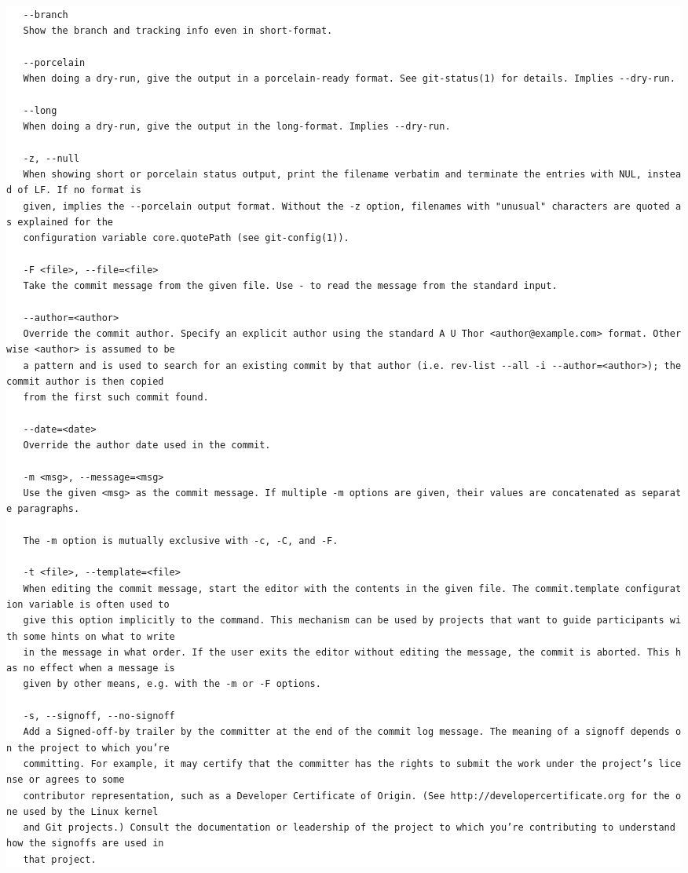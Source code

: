        --branch
	   Show the branch and tracking info even in short-format.

       --porcelain
	   When doing a dry-run, give the output in a porcelain-ready format. See git-status(1) for details. Implies --dry-run.

       --long
	   When doing a dry-run, give the output in the long-format. Implies --dry-run.

       -z, --null
	   When showing short or porcelain status output, print the filename verbatim and terminate the entries with NUL, instead of LF. If no format is
	   given, implies the --porcelain output format. Without the -z option, filenames with "unusual" characters are quoted as explained for the
	   configuration variable core.quotePath (see git-config(1)).

       -F <file>, --file=<file>
	   Take the commit message from the given file. Use - to read the message from the standard input.

       --author=<author>
	   Override the commit author. Specify an explicit author using the standard A U Thor <author@example.com> format. Otherwise <author> is assumed to be
	   a pattern and is used to search for an existing commit by that author (i.e. rev-list --all -i --author=<author>); the commit author is then copied
	   from the first such commit found.

       --date=<date>
	   Override the author date used in the commit.

       -m <msg>, --message=<msg>
	   Use the given <msg> as the commit message. If multiple -m options are given, their values are concatenated as separate paragraphs.

	   The -m option is mutually exclusive with -c, -C, and -F.

       -t <file>, --template=<file>
	   When editing the commit message, start the editor with the contents in the given file. The commit.template configuration variable is often used to
	   give this option implicitly to the command. This mechanism can be used by projects that want to guide participants with some hints on what to write
	   in the message in what order. If the user exits the editor without editing the message, the commit is aborted. This has no effect when a message is
	   given by other means, e.g. with the -m or -F options.

       -s, --signoff, --no-signoff
	   Add a Signed-off-by trailer by the committer at the end of the commit log message. The meaning of a signoff depends on the project to which you’re
	   committing. For example, it may certify that the committer has the rights to submit the work under the project’s license or agrees to some
	   contributor representation, such as a Developer Certificate of Origin. (See http://developercertificate.org for the one used by the Linux kernel
	   and Git projects.) Consult the documentation or leadership of the project to which you’re contributing to understand how the signoffs are used in
	   that project.
